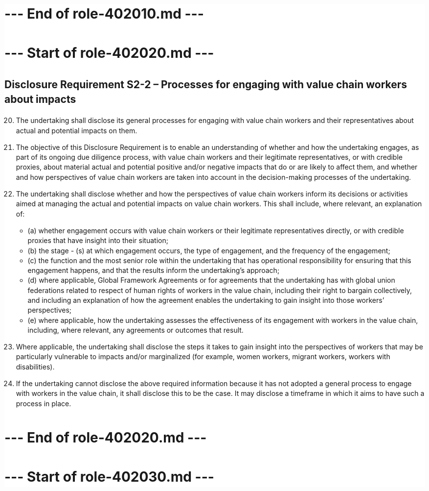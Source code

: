 
# --- End of role-402010.md ---



# --- Start of role-402020.md ---

## Disclosure Requirement S2-2 – Processes for engaging with value chain workers about impacts

20. The undertaking shall disclose its general processes for engaging with value chain workers and their representatives about actual and potential impacts on them.

21. The objective of this Disclosure Requirement is to enable an understanding of whether and how the undertaking engages, as part of its ongoing due diligence process, with value chain workers and their legitimate representatives, or with credible proxies, about material actual and potential positive and/or negative impacts that do or are likely to affect them, and whether and how perspectives of value chain workers are taken into account in the decision-making processes of the undertaking.

22. The undertaking shall disclose whether and how the perspectives of value chain workers inform its decisions or activities aimed at managing the actual and potential impacts on value chain workers. This shall include, where relevant, an explanation of:

	- (a) whether engagement occurs with value chain workers or their legitimate representatives directly, or with credible proxies that have insight into their situation;
	- (b) the stage	- (s) at which engagement occurs, the type of engagement, and the frequency of the engagement;
	- (c) the function and the most senior role within the undertaking that has operational responsibility for ensuring that this engagement happens, and that the results inform the undertaking’s approach;
	- (d) where applicable, Global Framework Agreements or for agreements that the undertaking has with global union federations related to respect of human rights of workers in the value chain, including their right to bargain collectively, and including an explanation of how the agreement enables the undertaking to gain insight into those workers’ perspectives;
	- (e) where applicable, how the undertaking assesses the effectiveness of its engagement with workers in the value chain, including, where relevant, any agreements or outcomes that result.

23. Where applicable, the undertaking shall disclose the steps it takes to gain insight into the perspectives of workers that may be particularly vulnerable to impacts and/or marginalized (for example, women workers, migrant workers, workers with disabilities).

24. If the undertaking cannot disclose the above required information because it has not adopted a general process to engage with workers in the value chain, it shall disclose this to be the case. It may disclose a timeframe in which it aims to have such a process in place. 


# --- End of role-402020.md ---



# --- Start of role-402030.md ---
